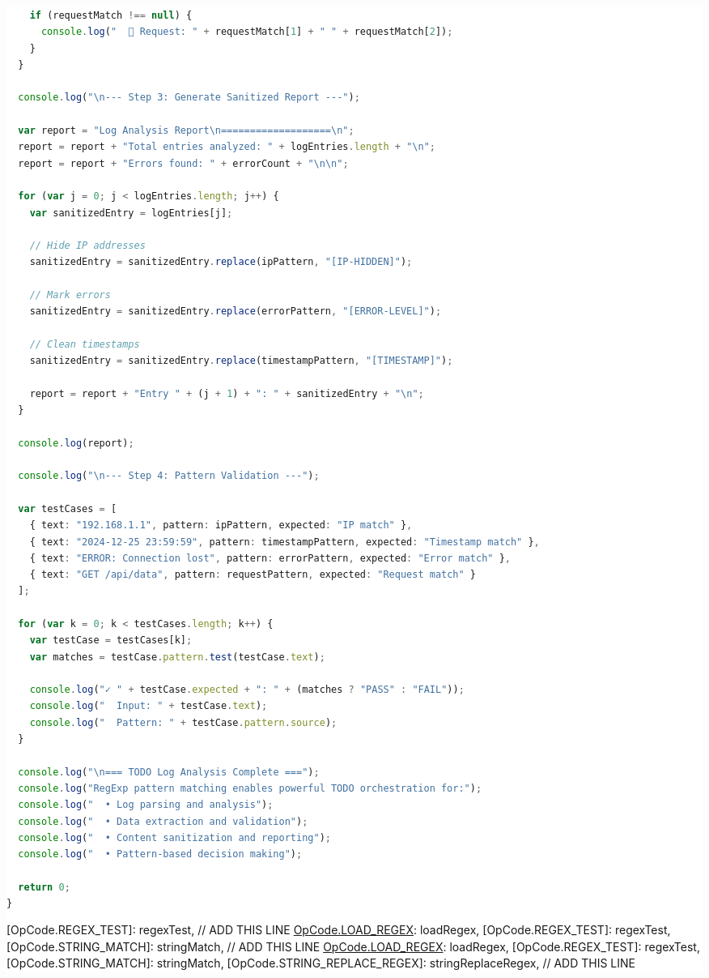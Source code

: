 ```typescript
    if (requestMatch !== null) {
      console.log("  📨 Request: " + requestMatch[1] + " " + requestMatch[2]);
    }
  }
  
  console.log("\n--- Step 3: Generate Sanitized Report ---");
  
  var report = "Log Analysis Report\n===================\n";
  report = report + "Total entries analyzed: " + logEntries.length + "\n";
  report = report + "Errors found: " + errorCount + "\n\n";
  
  for (var j = 0; j < logEntries.length; j++) {
    var sanitizedEntry = logEntries[j];
    
    // Hide IP addresses
    sanitizedEntry = sanitizedEntry.replace(ipPattern, "[IP-HIDDEN]");
    
    // Mark errors
    sanitizedEntry = sanitizedEntry.replace(errorPattern, "[ERROR-LEVEL]");
    
    // Clean timestamps
    sanitizedEntry = sanitizedEntry.replace(timestampPattern, "[TIMESTAMP]");
    
    report = report + "Entry " + (j + 1) + ": " + sanitizedEntry + "\n";
  }
  
  console.log(report);
  
  console.log("\n--- Step 4: Pattern Validation ---");
  
  var testCases = [
    { text: "192.168.1.1", pattern: ipPattern, expected: "IP match" },
    { text: "2024-12-25 23:59:59", pattern: timestampPattern, expected: "Timestamp match" },
    { text: "ERROR: Connection lost", pattern: errorPattern, expected: "Error match" },
    { text: "GET /api/data", pattern: requestPattern, expected: "Request match" }
  ];
  
  for (var k = 0; k < testCases.length; k++) {
    var testCase = testCases[k];
    var matches = testCase.pattern.test(testCase.text);
    
    console.log("✓ " + testCase.expected + ": " + (matches ? "PASS" : "FAIL"));
    console.log("  Input: " + testCase.text);
    console.log("  Pattern: " + testCase.pattern.source);
  }
  
  console.log("\n=== TODO Log Analysis Complete ===");
  console.log("RegExp pattern matching enables powerful TODO orchestration for:");
  console.log("  • Log parsing and analysis");
  console.log("  • Data extraction and validation");
  console.log("  • Content sanitization and reporting");
  console.log("  • Pattern-based decision making");
  
  return 0;
}
```


  [OpCode.LOAD_REGEX]: loadRegex,
  [OpCode.REGEX_TEST]: regexTest, // ADD THIS LINE
  [OpCode.LOAD_REGEX]: loadRegex,
  [OpCode.REGEX_TEST]: regexTest,
  [OpCode.STRING_MATCH]: stringMatch, // ADD THIS LINE
  [OpCode.LOAD_REGEX]: loadRegex,
  [OpCode.REGEX_TEST]: regexTest,
  [OpCode.STRING_MATCH]: stringMatch,
  [OpCode.STRING_REPLACE_REGEX]: stringReplaceRegex, // ADD THIS LINE